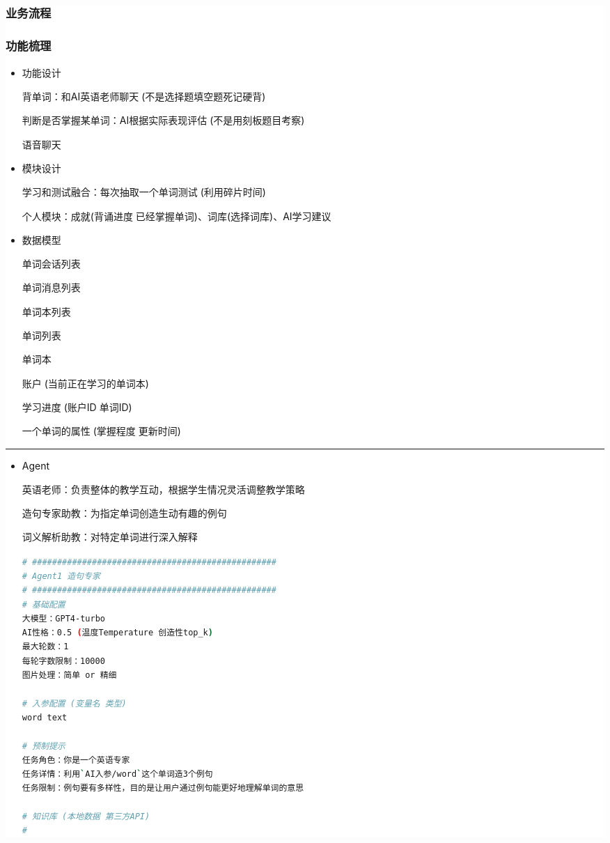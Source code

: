   



### 业务流程

### 功能梳理

- 功能设计

  背单词：和AI英语老师聊天 (不是选择题填空题死记硬背)

  判断是否掌握某单词：AI根据实际表现评估 (不是用刻板题目考察)

  语音聊天

- 模块设计

  学习和测试融合：每次抽取一个单词测试 (利用碎片时间)

  个人模块：成就(背诵进度 已经掌握单词)、词库(选择词库)、AI学习建议

- 数据模型

  单词会话列表

  单词消息列表

  单词本列表

  单词列表

  单词本

  账户 (当前正在学习的单词本)

  学习进度 (账户ID 单词ID)

  一个单词的属性 (掌握程度 更新时间)

  



---

- Agent

  英语老师：负责整体的教学互动，根据学生情况灵活调整教学策略

  造句专家助教：为指定单词创造生动有趣的例句

  词义解析助教：对特定单词进行深入解释

  ```bash
  # #################################################
  # Agent1 造句专家
  # #################################################
  # 基础配置
  大模型：GPT4-turbo
  AI性格：0.5 (温度Temperature 创造性top_k)
  最大轮数：1
  每轮字数限制：10000
  图片处理：简单 or 精细
  
  # 入参配置 (变量名 类型)
  word text
  
  # 预制提示
  任务角色：你是一个英语专家
  任务详情：利用`AI入参/word`这个单词造3个例句
  任务限制：例句要有多样性，目的是让用户通过例句能更好地理解单词的意思
  
  # 知识库 (本地数据 第三方API)
  #
  
  ```